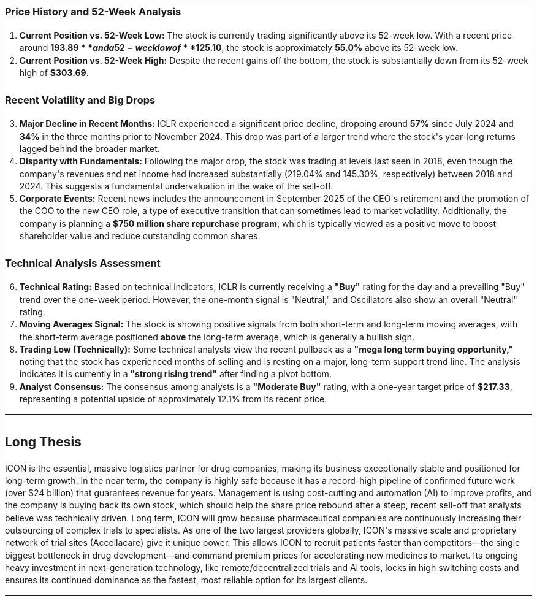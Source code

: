 ### **Price History and 52-Week Analysis**

1.  **Current Position vs. 52-Week Low:** The stock is currently trading significantly above its 52-week low. With a recent price around **$193.89** and a 52-week low of **$125.10**, the stock is approximately **55.0%** above its 52-week low.
2.  **Current Position vs. 52-Week High:** Despite the recent gains off the bottom, the stock is substantially down from its 52-week high of **$303.69**.

### **Recent Volatility and Big Drops**

3.  **Major Decline in Recent Months:** ICLR experienced a significant price decline, dropping around **57%** since July 2024 and **34%** in the three months prior to November 2024. This drop was part of a larger trend where the stock's year-long returns lagged behind the broader market.
4.  **Disparity with Fundamentals:** Following the major drop, the stock was trading at levels last seen in 2018, even though the company's revenues and net income had increased substantially (219.04% and 145.30%, respectively) between 2018 and 2024. This suggests a fundamental undervaluation in the wake of the sell-off.
5.  **Corporate Events:** Recent news includes the announcement in September 2025 of the CEO's retirement and the promotion of the COO to the new CEO role, a type of executive transition that can sometimes lead to market volatility. Additionally, the company is planning a **$750 million share repurchase program**, which is typically viewed as a positive move to boost shareholder value and reduce outstanding common shares.

### **Technical Analysis Assessment**

6.  **Technical Rating:** Based on technical indicators, ICLR is currently receiving a **"Buy"** rating for the day and a prevailing "Buy" trend over the one-week period. However, the one-month signal is "Neutral," and Oscillators also show an overall "Neutral" rating.
7.  **Moving Averages Signal:** The stock is showing positive signals from both short-term and long-term moving averages, with the short-term average positioned **above** the long-term average, which is generally a bullish sign.
8.  **Trading Low (Technically):** Some technical analysts view the recent pullback as a **"mega long term buying opportunity,"** noting that the stock has experienced months of selling and is resting on a major, long-term support trend line. The analysis indicates it is currently in a **"strong rising trend"** after finding a pivot bottom.
9.  **Analyst Consensus:** The consensus among analysts is a **"Moderate Buy"** rating, with a one-year target price of **$217.33**, representing a potential upside of approximately 12.1% from its recent price.

---

## Long Thesis

ICON is the essential, massive logistics partner for drug companies, making its business exceptionally stable and positioned for long-term growth. In the near term, the company is highly safe because it has a record-high pipeline of confirmed future work (over $24 billion) that guarantees revenue for years. Management is using cost-cutting and automation (AI) to improve profits, and the company is buying back its own stock, which should help the share price rebound after a steep, recent sell-off that analysts believe was technically driven. Long term, ICON will grow because pharmaceutical companies are continuously increasing their outsourcing of complex trials to specialists. As one of the two largest providers globally, ICON's massive scale and proprietary network of trial sites (Accellacare) give it unique power. This allows ICON to recruit patients faster than competitors—the single biggest bottleneck in drug development—and command premium prices for accelerating new medicines to market. Its ongoing heavy investment in next-generation technology, like remote/decentralized trials and AI tools, locks in high switching costs and ensures its continued dominance as the fastest, most reliable option for its largest clients.

---
